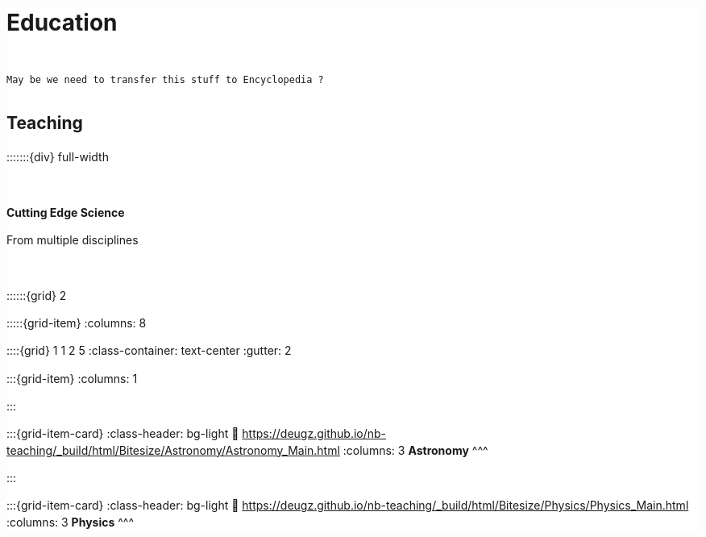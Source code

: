 # Education

```{admonition} To do

May be we need to transfer this stuff to Encyclopedia ?

```


## **Teaching**

:::::::{div} full-width

<br>

<p class="emphase2"> <strong>Cutting Edge Science </strong></p>


<p class="emphase"> From multiple disciplines </p>

<br>

::::::{grid} 2

:::::{grid-item}
:columns: 8

::::{grid} 1 1 2 5
:class-container: text-center
:gutter: 2

:::{grid-item}
:columns: 1


:::

:::{grid-item-card}
:class-header: bg-light
:link: https://deugz.github.io/nb-teaching/_build/html/Bitesize/Astronomy/Astronomy_Main.html
:columns: 3
**Astronomy**
^^^

```{image} _static/SVG_files/Disciplines/galaxy-svgrepo-com.svg

```

:::

:::{grid-item-card}
:class-header: bg-light
:link: https://deugz.github.io/nb-teaching/_build/html/Bitesize/Physics/Physics_Main.html
:columns: 3
**Physics**
^^^

```{image} _static/SVG_files/Disciplines/atoms-physics-svgrepo-com.svg

```
